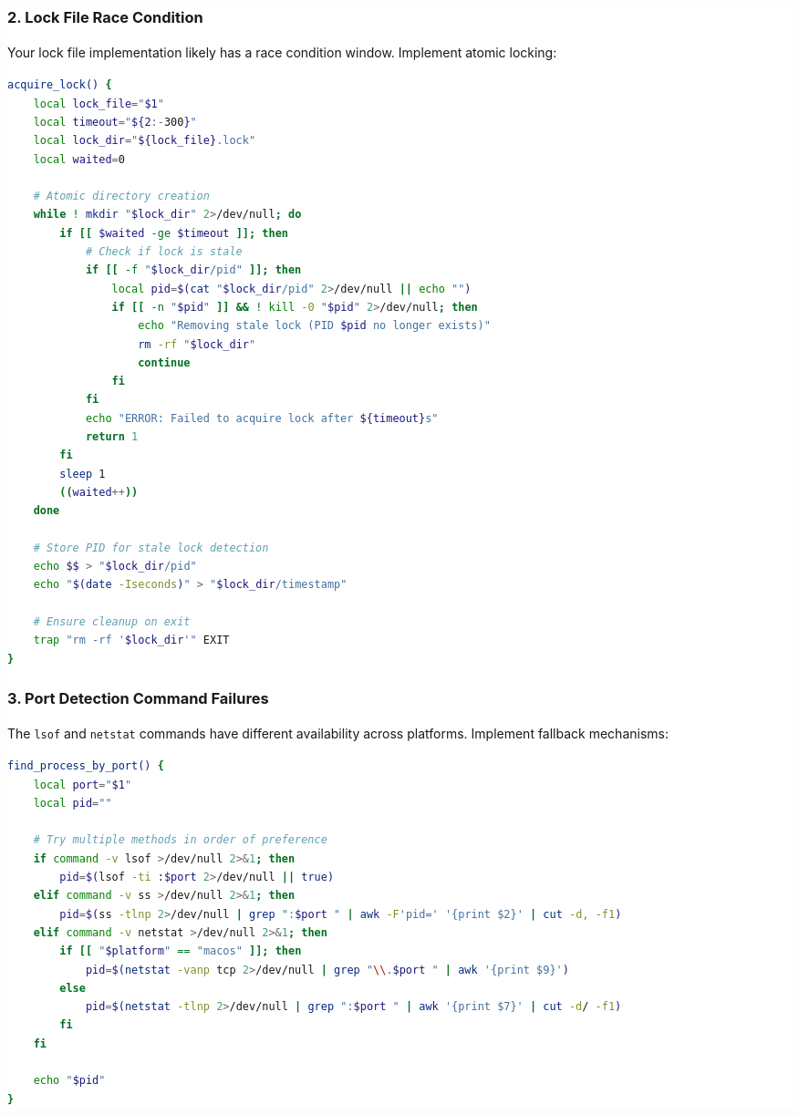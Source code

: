 ### 2. Lock File Race Condition

Your lock file implementation likely has a race condition window. Implement atomic locking:

```bash
acquire_lock() {
    local lock_file="$1"
    local timeout="${2:-300}"
    local lock_dir="${lock_file}.lock"
    local waited=0

    # Atomic directory creation
    while ! mkdir "$lock_dir" 2>/dev/null; do
        if [[ $waited -ge $timeout ]]; then
            # Check if lock is stale
            if [[ -f "$lock_dir/pid" ]]; then
                local pid=$(cat "$lock_dir/pid" 2>/dev/null || echo "")
                if [[ -n "$pid" ]] && ! kill -0 "$pid" 2>/dev/null; then
                    echo "Removing stale lock (PID $pid no longer exists)"
                    rm -rf "$lock_dir"
                    continue
                fi
            fi
            echo "ERROR: Failed to acquire lock after ${timeout}s"
            return 1
        fi
        sleep 1
        ((waited++))
    done

    # Store PID for stale lock detection
    echo $$ > "$lock_dir/pid"
    echo "$(date -Iseconds)" > "$lock_dir/timestamp"

    # Ensure cleanup on exit
    trap "rm -rf '$lock_dir'" EXIT
}
```

### 3. Port Detection Command Failures

The `lsof` and `netstat` commands have different availability across platforms. Implement fallback mechanisms:

```bash
find_process_by_port() {
    local port="$1"
    local pid=""

    # Try multiple methods in order of preference
    if command -v lsof >/dev/null 2>&1; then
        pid=$(lsof -ti :$port 2>/dev/null || true)
    elif command -v ss >/dev/null 2>&1; then
        pid=$(ss -tlnp 2>/dev/null | grep ":$port " | awk -F'pid=' '{print $2}' | cut -d, -f1)
    elif command -v netstat >/dev/null 2>&1; then
        if [[ "$platform" == "macos" ]]; then
            pid=$(netstat -vanp tcp 2>/dev/null | grep "\\.$port " | awk '{print $9}')
        else
            pid=$(netstat -tlnp 2>/dev/null | grep ":$port " | awk '{print $7}' | cut -d/ -f1)
        fi
    fi

    echo "$pid"
}

```